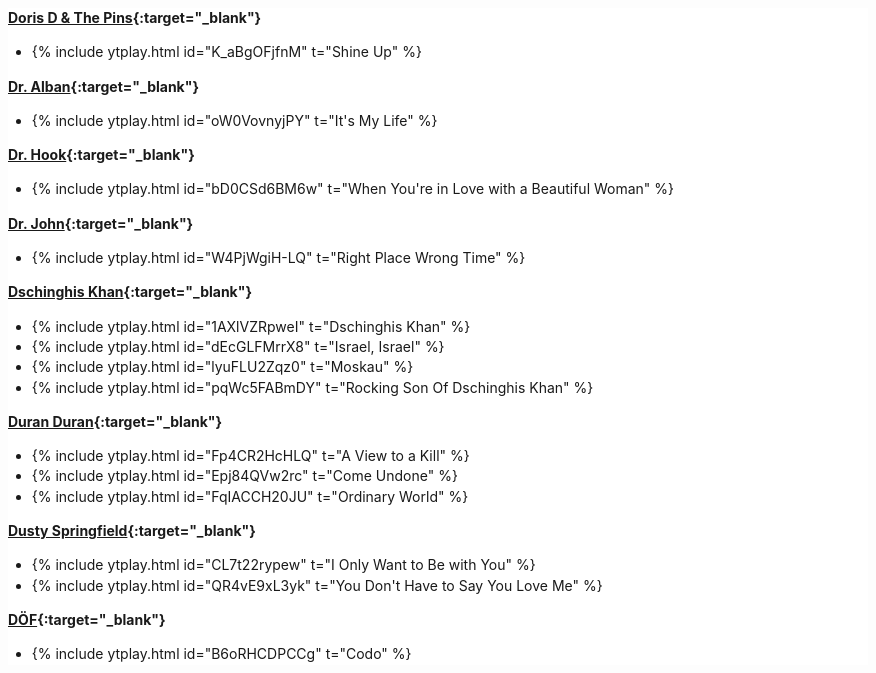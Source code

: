 **[Doris D & The Pins](https://en.wikipedia.org/wiki/Doris_D_&_The_Pins){:target="_blank"}**
- {% include ytplay.html id="K_aBgOFjfnM" t="Shine Up" %}

**[Dr. Alban](https://en.wikipedia.org/wiki/Dr._Alban){:target="_blank"}**
- {% include ytplay.html id="oW0VovnyjPY" t="It's My Life" %}

**[Dr. Hook](https://en.wikipedia.org/wiki/Dr._Hook){:target="_blank"}**
- {% include ytplay.html id="bD0CSd6BM6w" t="When You're in Love with a Beautiful Woman" %}

**[Dr. John](https://en.wikipedia.org/wiki/Dr._John){:target="_blank"}**
- {% include ytplay.html id="W4PjWgiH-LQ" t="Right Place Wrong Time" %}

**[Dschinghis Khan](https://en.wikipedia.org/wiki/Dschinghis_Khan){:target="_blank"}**
- {% include ytplay.html id="1AXlVZRpweI" t="Dschinghis Khan" %}
- {% include ytplay.html id="dEcGLFMrrX8" t="Israel, Israel" %}
- {% include ytplay.html id="lyuFLU2Zqz0" t="Moskau" %}
- {% include ytplay.html id="pqWc5FABmDY" t="Rocking Son Of Dschinghis Khan" %}

**[Duran Duran](https://en.wikipedia.org/wiki/Duran_Duran){:target="_blank"}**
- {% include ytplay.html id="Fp4CR2HcHLQ" t="A View to a Kill" %}
- {% include ytplay.html id="Epj84QVw2rc" t="Come Undone" %}
- {% include ytplay.html id="FqIACCH20JU" t="Ordinary World" %}

**[Dusty Springfield](https://en.wikipedia.org/wiki/Dusty_Springfield){:target="_blank"}**
- {% include ytplay.html id="CL7t22rypew" t="I Only Want to Be with You" %}
- {% include ytplay.html id="QR4vE9xL3yk" t="You Don't Have to Say You Love Me" %}

**[DÖF](https://en.wikipedia.org/wiki/DÖF){:target="_blank"}**
- {% include ytplay.html id="B6oRHCDPCCg" t="Codo" %}
